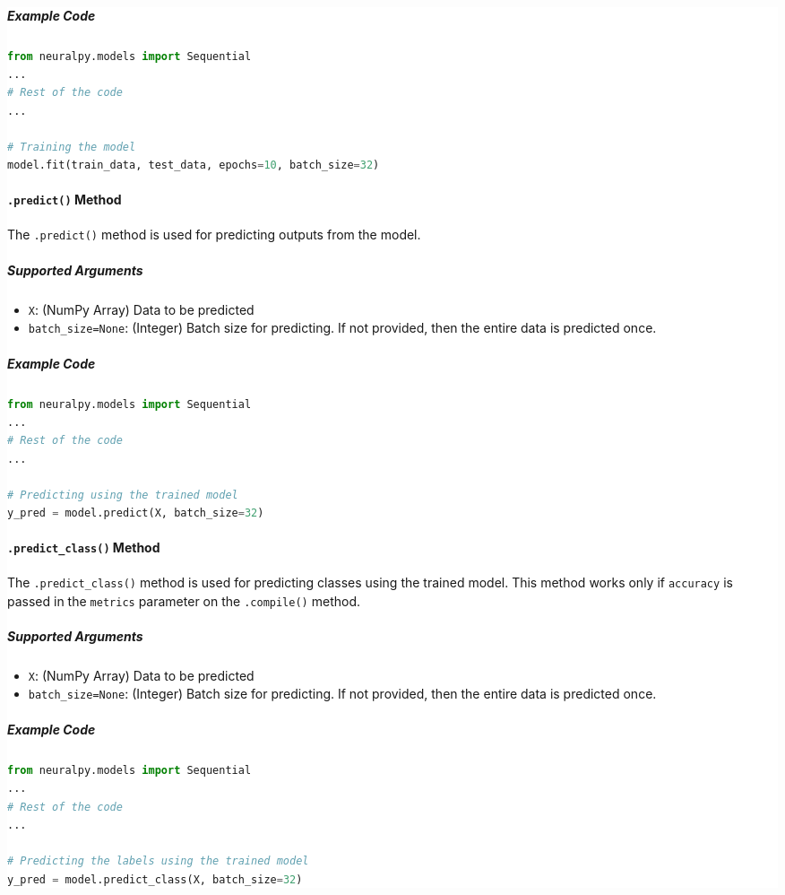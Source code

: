 ##### Example Code

```python
from neuralpy.models import Sequential
...
# Rest of the code
...

# Training the model
model.fit(train_data, test_data, epochs=10, batch_size=32)
```

#### `.predict()` Method

The `.predict()` method is used for predicting outputs from the model.

##### Supported Arguments

- `X`: (NumPy Array) Data to be predicted
- `batch_size=None`: (Integer) Batch size for predicting. If not provided, then the entire data is predicted once.

##### Example Code

```python
from neuralpy.models import Sequential
...
# Rest of the code
...

# Predicting using the trained model
y_pred = model.predict(X, batch_size=32)
```

#### `.predict_class()` Method

The `.predict_class()` method is used for predicting classes using the trained model. This method works only if `accuracy` is passed in the `metrics` parameter on the `.compile()` method.

##### Supported Arguments

- `X`: (NumPy Array) Data to be predicted
- `batch_size=None`: (Integer) Batch size for predicting. If not provided, then the entire data is predicted once.

##### Example Code

```python
from neuralpy.models import Sequential
...
# Rest of the code
...

# Predicting the labels using the trained model
y_pred = model.predict_class(X, batch_size=32)
```
